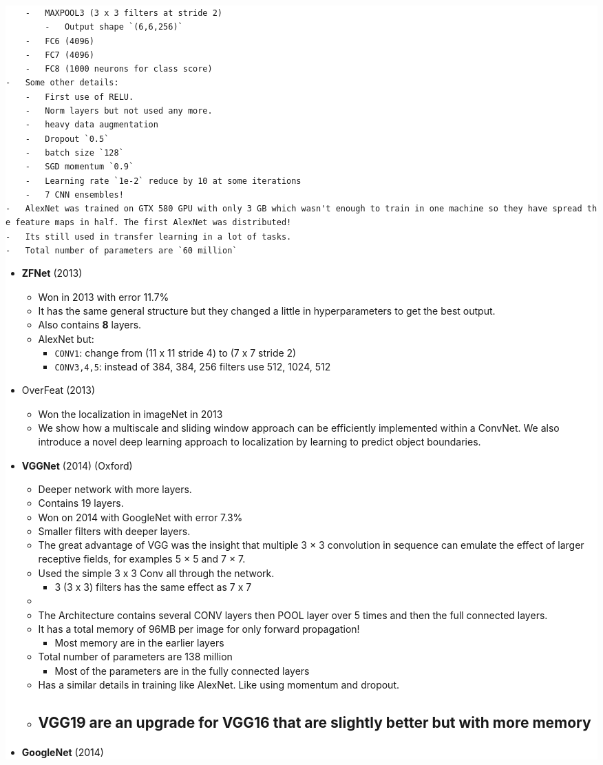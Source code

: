         -   MAXPOOL3 (3 x 3 filters at stride 2)
            -   Output shape `(6,6,256)`
        -   FC6 (4096)
        -   FC7 (4096)
        -   FC8 (1000 neurons for class score)
    -   Some other details:
        -   First use of RELU.
        -   Norm layers but not used any more.
        -   heavy data augmentation
        -   Dropout `0.5`
        -   batch size `128`
        -   SGD momentum `0.9`
        -   Learning rate `1e-2` reduce by 10 at some iterations
        -   7 CNN ensembles!
    -   AlexNet was trained on GTX 580 GPU with only 3 GB which wasn't enough to train in one machine so they have spread the feature maps in half. The first AlexNet was distributed!
    -   Its still used in transfer learning in a lot of tasks.
    -   Total number of parameters are `60 million`
-   **ZFNet** (2013)
    
    -   Won in 2013 with error 11.7%
    -   It has the same general structure but they changed a little in hyperparameters to get the best output.
    -   Also contains **8** layers.
    -   AlexNet but:
        -   `CONV1`: change from (11 x 11 stride 4) to (7 x 7 stride 2)
        -   `CONV3,4,5`: instead of 384, 384, 256 filters use 512, 1024, 512
-   OverFeat (2013)
    
    -   Won the localization in imageNet in 2013
    -   We show how a multiscale and sliding window approach can be efficiently implemented within a ConvNet. We also introduce a novel deep learning approach to localization by learning to predict object boundaries.
-   **VGGNet** (2014) (Oxford)
    
    -   Deeper network with more layers.
    -   Contains 19 layers.
    -   Won on 2014 with GoogleNet with error 7.3%
    -   Smaller filters with deeper layers.
    -   The great advantage of VGG was the insight that multiple 3 × 3 convolution in sequence can emulate the effect of larger receptive fields, for examples 5 × 5 and 7 × 7.
    -   Used the simple 3 x 3 Conv all through the network.
        -   3 (3 x 3) filters has the same effect as 7 x 7
    -   
    -   The Architecture contains several CONV layers then POOL layer over 5 times and then the full connected layers.
    -   It has a total memory of 96MB per image for only forward propagation!
        -   Most memory are in the earlier layers
    -   Total number of parameters are 138 million
        -   Most of the parameters are in the fully connected layers
    -   Has a similar details in training like AlexNet. Like using momentum and dropout.
    -   VGG19 are an upgrade for VGG16 that are slightly better but with more memory
        -   
-   **GoogleNet** (2014)
    